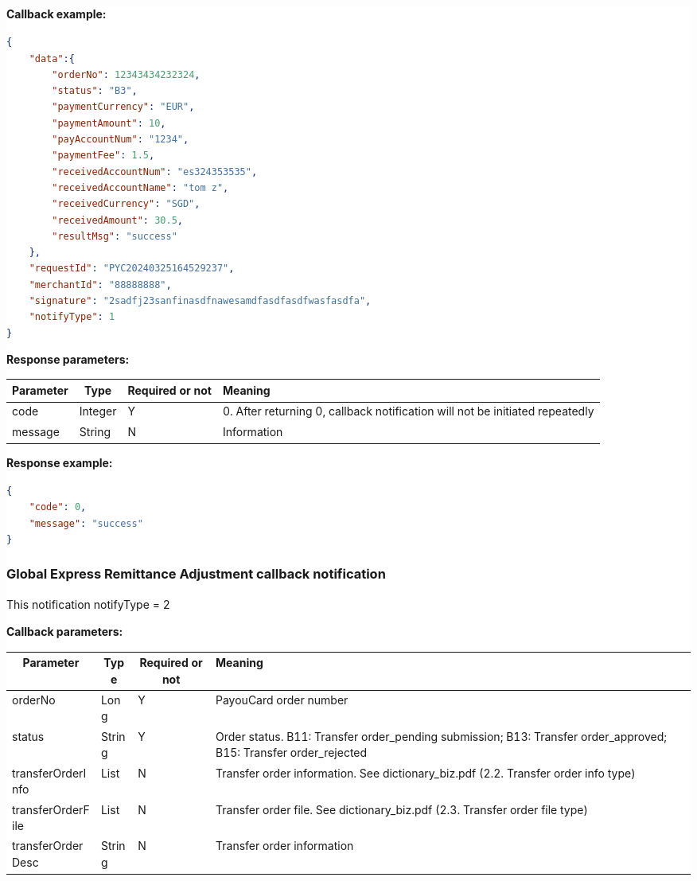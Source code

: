 **Callback example:**

```JSON
{
    "data":{
        "orderNo": 12343434232324,
        "status": "B3",
        "paymentCurrency": "EUR",
        "paymentAmount": 10,
        "payAccountNum": "1234",
        "paymentFee": 1.5,
        "receivedAccountNum": "es324353535",
        "receivedAccountName": "tom z",
        "receivedCurrency": "SGD",
        "receivedAmount": 30.5,
        "resultMsg": "success"
    },
    "requestId": "PYC20240325164529237",
    "merchantId": "88888888",
    "signature": "2sadfj23sanfinasdfnawesamdfasdfasdfwasfasdfa",
    "notifyType": 1
}
```

**Response parameters:**

| Parameter | Type | Required or not | Meaning |
|------|------|------|:------|
| code | Integer | Y | 0. After returning 0, callback notification will not be initiated repeatedly |
| message | String | N | Information |

**Response example:**

```json
{
    "code": 0,
    "message": "success"
}
```

### Global Express Remittance Adjustment callback notification

This notification notifyType = 2

**Callback parameters:**

| Parameter | Type | Required or not | Meaning |
|------|------|------|:------|
| orderNo | Long | Y | PayouCard order number |
| status | String | Y | Order status. B11: Transfer order_pending submission; B13: Transfer order_approved; B15: Transfer order_rejected |
| transferOrderInfo | List | N | Transfer order information. See dictionary_biz.pdf (2.2. Transfer order info type) |
| transferOrderFile | List | N | Transfer order file. See dictionary_biz.pdf (2.3. Transfer order file type) |
| transferOrderDesc | String | N | Transfer order information |
